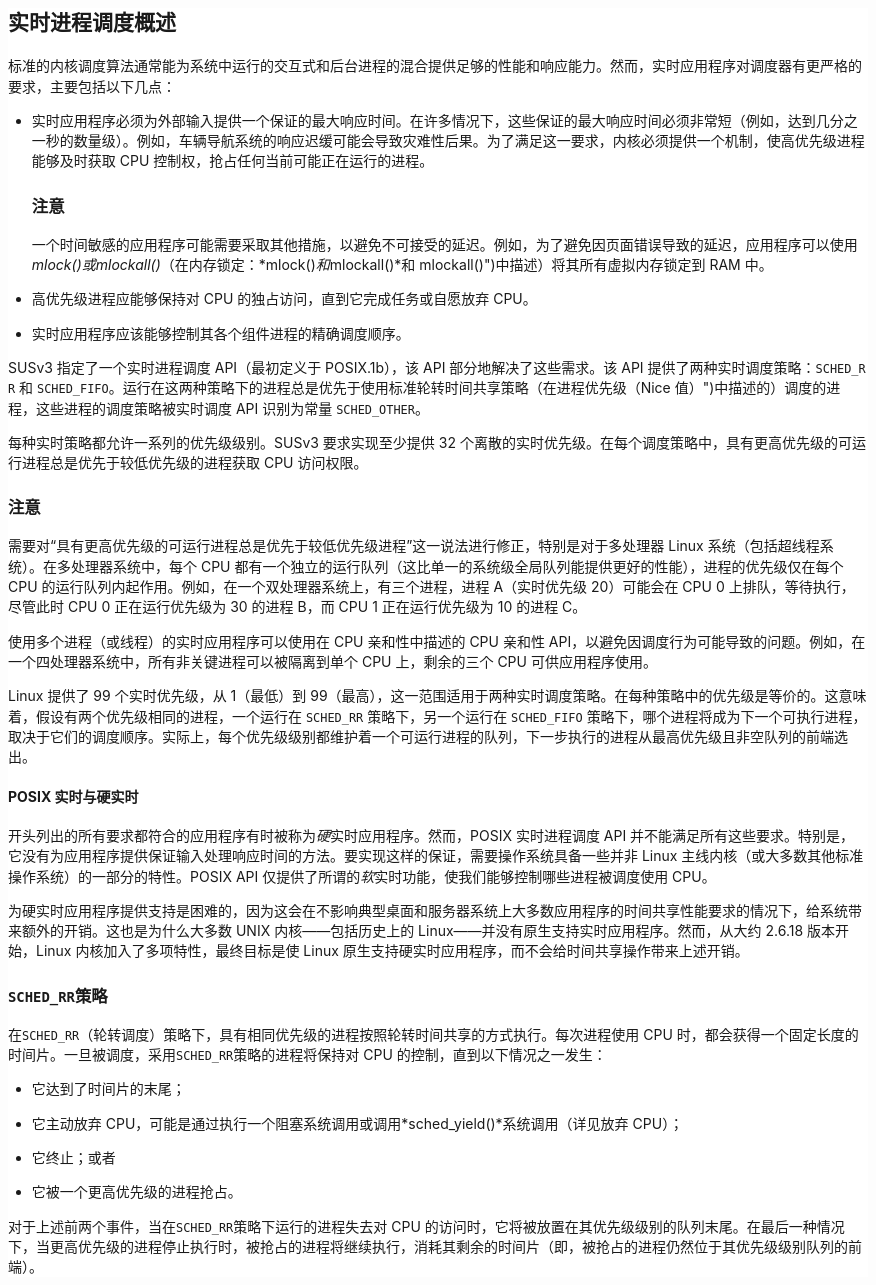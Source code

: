 ## 实时进程调度概述

标准的内核调度算法通常能为系统中运行的交互式和后台进程的混合提供足够的性能和响应能力。然而，实时应用程序对调度器有更严格的要求，主要包括以下几点：

+   实时应用程序必须为外部输入提供一个保证的最大响应时间。在许多情况下，这些保证的最大响应时间必须非常短（例如，达到几分之一秒的数量级）。例如，车辆导航系统的响应迟缓可能会导致灾难性后果。为了满足这一要求，内核必须提供一个机制，使高优先级进程能够及时获取 CPU 控制权，抢占任何当前可能正在运行的进程。

    ### 注意

    一个时间敏感的应用程序可能需要采取其他措施，以避免不可接受的延迟。例如，为了避免因页面错误导致的延迟，应用程序可以使用*mlock()*或*mlockall()*（在内存锁定：*mlock()*和*mlockall()*和 mlockall()")中描述）将其所有虚拟内存锁定到 RAM 中。

+   高优先级进程应能够保持对 CPU 的独占访问，直到它完成任务或自愿放弃 CPU。

+   实时应用程序应该能够控制其各个组件进程的精确调度顺序。

SUSv3 指定了一个实时进程调度 API（最初定义于 POSIX.1b），该 API 部分地解决了这些需求。该 API 提供了两种实时调度策略：`SCHED_RR` 和 `SCHED_FIFO`。运行在这两种策略下的进程总是优先于使用标准轮转时间共享策略（在进程优先级（Nice 值）")中描述的）调度的进程，这些进程的调度策略被实时调度 API 识别为常量 `SCHED_OTHER`。

每种实时策略都允许一系列的优先级级别。SUSv3 要求实现至少提供 32 个离散的实时优先级。在每个调度策略中，具有更高优先级的可运行进程总是优先于较低优先级的进程获取 CPU 访问权限。

### 注意

需要对“具有更高优先级的可运行进程总是优先于较低优先级进程”这一说法进行修正，特别是对于多处理器 Linux 系统（包括超线程系统）。在多处理器系统中，每个 CPU 都有一个独立的运行队列（这比单一的系统级全局队列能提供更好的性能），进程的优先级仅在每个 CPU 的运行队列内起作用。例如，在一个双处理器系统上，有三个进程，进程 A（实时优先级 20）可能会在 CPU 0 上排队，等待执行，尽管此时 CPU 0 正在运行优先级为 30 的进程 B，而 CPU 1 正在运行优先级为 10 的进程 C。

使用多个进程（或线程）的实时应用程序可以使用在 CPU 亲和性中描述的 CPU 亲和性 API，以避免因调度行为可能导致的问题。例如，在一个四处理器系统中，所有非关键进程可以被隔离到单个 CPU 上，剩余的三个 CPU 可供应用程序使用。

Linux 提供了 99 个实时优先级，从 1（最低）到 99（最高），这一范围适用于两种实时调度策略。在每种策略中的优先级是等价的。这意味着，假设有两个优先级相同的进程，一个运行在 `SCHED_RR` 策略下，另一个运行在 `SCHED_FIFO` 策略下，哪个进程将成为下一个可执行进程，取决于它们的调度顺序。实际上，每个优先级级别都维护着一个可运行进程的队列，下一步执行的进程从最高优先级且非空队列的前端选出。

#### POSIX 实时与硬实时

开头列出的所有要求都符合的应用程序有时被称为*硬*实时应用程序。然而，POSIX 实时进程调度 API 并不能满足所有这些要求。特别是，它没有为应用程序提供保证输入处理响应时间的方法。要实现这样的保证，需要操作系统具备一些并非 Linux 主线内核（或大多数其他标准操作系统）的一部分的特性。POSIX API 仅提供了所谓的*软*实时功能，使我们能够控制哪些进程被调度使用 CPU。

为硬实时应用程序提供支持是困难的，因为这会在不影响典型桌面和服务器系统上大多数应用程序的时间共享性能要求的情况下，给系统带来额外的开销。这也是为什么大多数 UNIX 内核——包括历史上的 Linux——并没有原生支持实时应用程序。然而，从大约 2.6.18 版本开始，Linux 内核加入了多项特性，最终目标是使 Linux 原生支持硬实时应用程序，而不会给时间共享操作带来上述开销。

### `SCHED_RR`策略

在`SCHED_RR`（轮转调度）策略下，具有相同优先级的进程按照轮转时间共享的方式执行。每次进程使用 CPU 时，都会获得一个固定长度的时间片。一旦被调度，采用`SCHED_RR`策略的进程将保持对 CPU 的控制，直到以下情况之一发生：

+   它达到了时间片的末尾；

+   它主动放弃 CPU，可能是通过执行一个阻塞系统调用或调用*sched_yield()*系统调用（详见放弃 CPU）；

+   它终止；或者

+   它被一个更高优先级的进程抢占。

对于上述前两个事件，当在`SCHED_RR`策略下运行的进程失去对 CPU 的访问时，它将被放置在其优先级级别的队列末尾。在最后一种情况下，当更高优先级的进程停止执行时，被抢占的进程将继续执行，消耗其剩余的时间片（即，被抢占的进程仍然位于其优先级级别队列的前端）。
